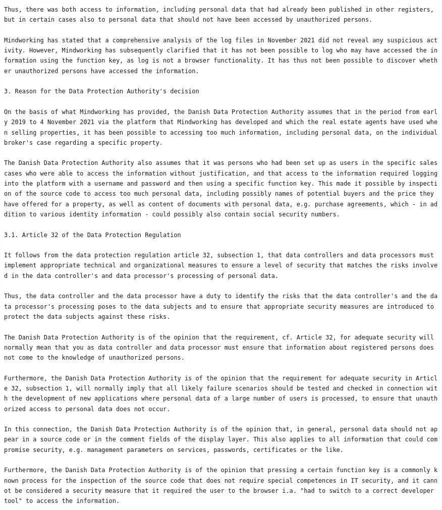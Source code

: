 ```
Thus, there was both access to information, including personal data that had already been published in other registers, but in certain cases also to personal data that should not have been accessed by unauthorized persons.

Mindworking has stated that a comprehensive analysis of the log files in November 2021 did not reveal any suspicious activity. However, Mindworking has subsequently clarified that it has not been possible to log who may have accessed the information using the function key, as log is not a browser functionality. It has thus not been possible to discover whether unauthorized persons have accessed the information.

3. Reason for the Data Protection Authority's decision

On the basis of what Mindworking has provided, the Danish Data Protection Authority assumes that in the period from early 2019 to 4 November 2021 via the platform that Mindworking has developed and which the real estate agents have used when selling properties, it has been possible to accessing too much information, including personal data, on the individual broker's case regarding a specific property.

The Danish Data Protection Authority also assumes that it was persons who had been set up as users in the specific sales cases who were able to access the information without justification, and that access to the information required logging into the platform with a username and password and then using a specific function key. This made it possible by inspection of the source code to access too much personal data, including possibly names of potential buyers and the price they have offered for a property, as well as content of documents with personal data, e.g. purchase agreements, which - in addition to various identity information - could possibly also contain social security numbers.

3.1. Article 32 of the Data Protection Regulation

It follows from the data protection regulation article 32, subsection 1, that data controllers and data processors must implement appropriate technical and organizational measures to ensure a level of security that matches the risks involved in the data controller's and data processor's processing of personal data.

Thus, the data controller and the data processor have a duty to identify the risks that the data controller's and the data processor's processing poses to the data subjects and to ensure that appropriate security measures are introduced to protect the data subjects against these risks.

The Danish Data Protection Authority is of the opinion that the requirement, cf. Article 32, for adequate security will normally mean that you as data controller and data processor must ensure that information about registered persons does not come to the knowledge of unauthorized persons.

Furthermore, the Danish Data Protection Authority is of the opinion that the requirement for adequate security in Article 32, subsection 1, will normally imply that all likely failure scenarios should be tested and checked in connection with the development of new applications where personal data of a large number of users is processed, to ensure that unauthorized access to personal data does not occur.

In this connection, the Danish Data Protection Authority is of the opinion that, in general, personal data should not appear in a source code or in the comment fields of the display layer. This also applies to all information that could compromise security, e.g. management parameters on services, passwords, certificates or the like.

Furthermore, the Danish Data Protection Authority is of the opinion that pressing a certain function key is a commonly known process for the inspection of the source code that does not require special competences in IT security, and it cannot be considered a security measure that it required the user to the browser i.a. "had to switch to a correct developer tool" to access the information.

```